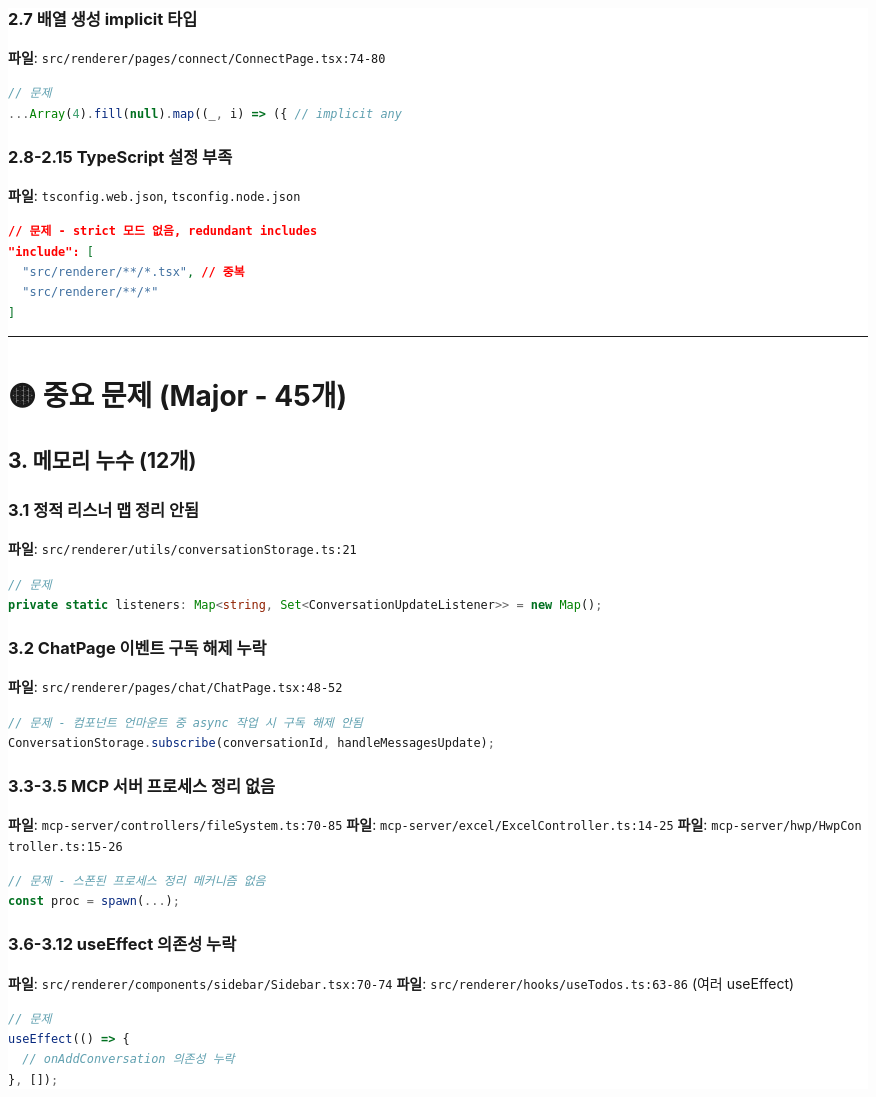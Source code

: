 ### 2.7 배열 생성 implicit 타입
**파일**: `src/renderer/pages/connect/ConnectPage.tsx:74-80`
```typescript
// 문제
...Array(4).fill(null).map((_, i) => ({ // implicit any
```

### 2.8-2.15 TypeScript 설정 부족
**파일**: `tsconfig.web.json`, `tsconfig.node.json`
```json
// 문제 - strict 모드 없음, redundant includes
"include": [
  "src/renderer/**/*.tsx", // 중복
  "src/renderer/**/*"
]
```

---

# 🟡 중요 문제 (Major - 45개)

## 3. 메모리 누수 (12개)

### 3.1 정적 리스너 맵 정리 안됨
**파일**: `src/renderer/utils/conversationStorage.ts:21`
```typescript
// 문제
private static listeners: Map<string, Set<ConversationUpdateListener>> = new Map();
```

### 3.2 ChatPage 이벤트 구독 해제 누락
**파일**: `src/renderer/pages/chat/ChatPage.tsx:48-52`
```typescript
// 문제 - 컴포넌트 언마운트 중 async 작업 시 구독 해제 안됨
ConversationStorage.subscribe(conversationId, handleMessagesUpdate);
```

### 3.3-3.5 MCP 서버 프로세스 정리 없음
**파일**: `mcp-server/controllers/fileSystem.ts:70-85`
**파일**: `mcp-server/excel/ExcelController.ts:14-25`
**파일**: `mcp-server/hwp/HwpController.ts:15-26`
```typescript
// 문제 - 스폰된 프로세스 정리 메커니즘 없음
const proc = spawn(...);
```

### 3.6-3.12 useEffect 의존성 누락
**파일**: `src/renderer/components/sidebar/Sidebar.tsx:70-74`
**파일**: `src/renderer/hooks/useTodos.ts:63-86` (여러 useEffect)
```typescript
// 문제
useEffect(() => {
  // onAddConversation 의존성 누락
}, []);
```
